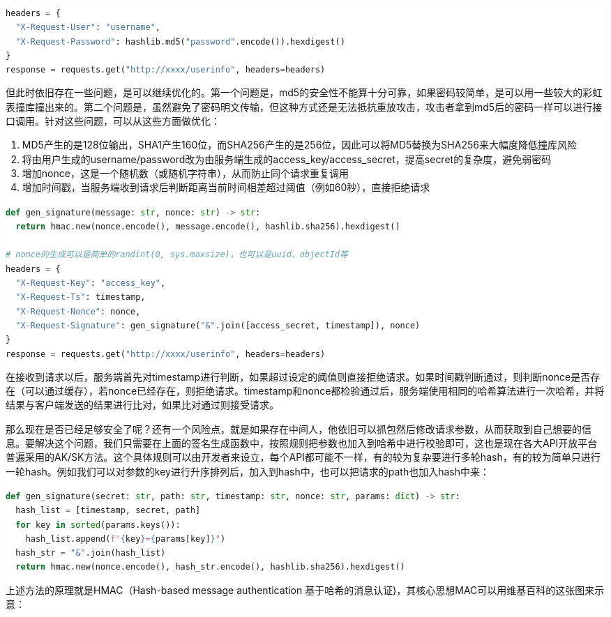 ```python
headers = { 
  "X-Request-User": "username", 
  "X-Request-Password": hashlib.md5("password".encode()).hexdigest() 
} 
response = requests.get("http://xxxx/userinfo", headers=headers)
```



但此时依旧存在一些问题，是可以继续优化的。第一个问题是，md5的安全性不能算十分可靠，如果密码较简单，是可以用一些较大的彩虹表撞库撞出来的。第二个问题是，虽然避免了密码明文传输，但这种方式还是无法抵抗重放攻击，攻击者拿到md5后的密码一样可以进行接口调用。针对这些问题，可以从这些方面做优化：

1. MD5产生的是128位输出，SHA1产生160位，而SHA256产生的是256位，因此可以将MD5替换为SHA256来大幅度降低撞库风险
2. 将由用户生成的username/password改为由服务端生成的access_key/access_secret，提高secret的复杂度，避免弱密码
3. 增加nonce，这是一个随机数（或随机字符串），从而防止同个请求重复调用
4. 增加时间戳，当服务端收到请求后判断距离当前时间相差超过阈值（例如60秒），直接拒绝请求

```python
def gen_signature(message: str, nonce: str) -> str: 
  return hmac.new(nonce.encode(), message.encode(), hashlib.sha256).hexdigest() 

# nonce的生成可以是简单的randint(0, sys.maxsize)，也可以是uuid、objectId等 
headers = { 
  "X-Request-Key": "access_key", 
  "X-Request-Ts": timestamp, 
  "X-Request-Nonce": nonce, 
  "X-Request-Signature": gen_signature("&".join([access_secret, timestamp]), nonce) 
} 
response = requests.get("http://xxxx/userinfo", headers=headers)
```



在接收到请求以后，服务端首先对timestamp进行判断，如果超过设定的阈值则直接拒绝请求。如果时间戳判断通过，则判断nonce是否存在（可以通过缓存），若nonce已经存在，则拒绝请求。timestamp和nonce都检验通过后，服务端使用相同的哈希算法进行一次哈希，并将结果与客户端发送的结果进行比对，如果比对通过则接受请求。



那么现在是否已经足够安全了呢？还有一个风险点，就是如果存在中间人，他依旧可以抓包然后修改请求参数，从而获取到自己想要的信息。要解决这个问题，我们只需要在上面的签名生成函数中，按照规则把参数也加入到哈希中进行校验即可，这也是现在各大API开放平台普遍采用的AK/SK方法。这个具体规则可以由开发者来设立，每个API都可能不一样，有的较为复杂要进行多轮hash，有的较为简单只进行一轮hash。例如我们可以对参数的key进行升序排列后，加入到hash中，也可以把请求的path也加入hash中来：

```python
def gen_signature(secret: str, path: str, timestamp: str, nonce: str, params: dict) -> str: 
  hash_list = [timestamp, secret, path] 
  for key in sorted(params.keys()): 
    hash_list.append(f"{key}={params[key]}") 
  hash_str = "&".join(hash_list) 
  return hmac.new(nonce.encode(), hash_str.encode(), hashlib.sha256).hexdigest()
```



上述方法的原理就是HMAC（Hash-based message authentication 基于哈希的消息认证)，其核心思想MAC可以用维基百科的这张图来示意：
